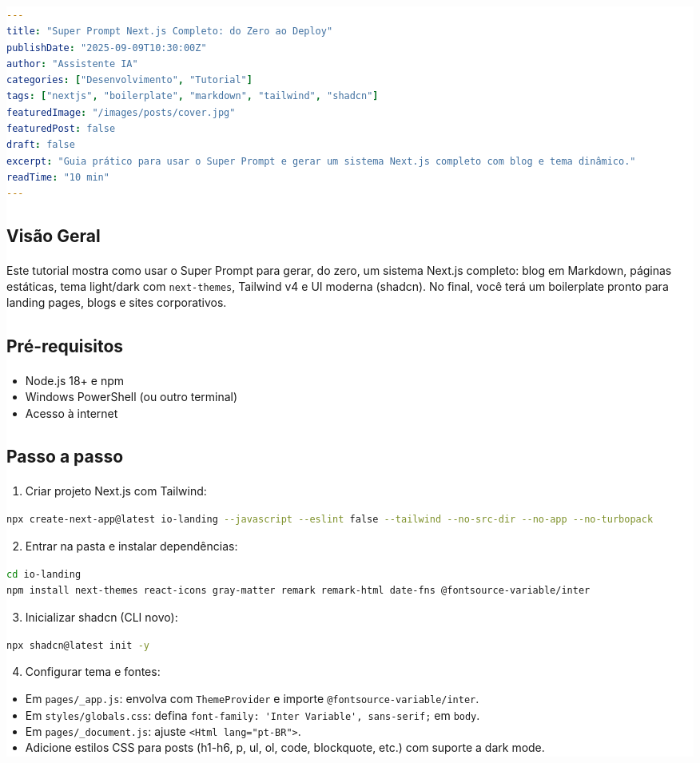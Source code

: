 ```yaml
---
title: "Super Prompt Next.js Completo: do Zero ao Deploy"
publishDate: "2025-09-09T10:30:00Z"
author: "Assistente IA"
categories: ["Desenvolvimento", "Tutorial"]
tags: ["nextjs", "boilerplate", "markdown", "tailwind", "shadcn"]
featuredImage: "/images/posts/cover.jpg"
featuredPost: false
draft: false
excerpt: "Guia prático para usar o Super Prompt e gerar um sistema Next.js completo com blog e tema dinâmico."
readTime: "10 min"
---
```


## Visão Geral

Este tutorial mostra como usar o Super Prompt para gerar, do zero, um sistema Next.js completo: blog em Markdown, páginas estáticas, tema light/dark com `next-themes`, Tailwind v4 e UI moderna (shadcn). No final, você terá um boilerplate pronto para landing pages, blogs e sites corporativos.

## Pré-requisitos

- Node.js 18+ e npm
- Windows PowerShell (ou outro terminal)
- Acesso à internet

## Passo a passo

1. Criar projeto Next.js com Tailwind:

```bash
npx create-next-app@latest io-landing --javascript --eslint false --tailwind --no-src-dir --no-app --no-turbopack
```

2. Entrar na pasta e instalar dependências:

```bash
cd io-landing
npm install next-themes react-icons gray-matter remark remark-html date-fns @fontsource-variable/inter
```

3. Inicializar shadcn (CLI novo):

```bash
npx shadcn@latest init -y
```

4. Configurar tema e fontes:

- Em `pages/_app.js`: envolva com `ThemeProvider` e importe `@fontsource-variable/inter`.
- Em `styles/globals.css`: defina `font-family: 'Inter Variable', sans-serif;` em `body`.
- Em `pages/_document.js`: ajuste `<Html lang="pt-BR">`.
- Adicione estilos CSS para posts (h1-h6, p, ul, ol, code, blockquote, etc.) com suporte a dark mode.
